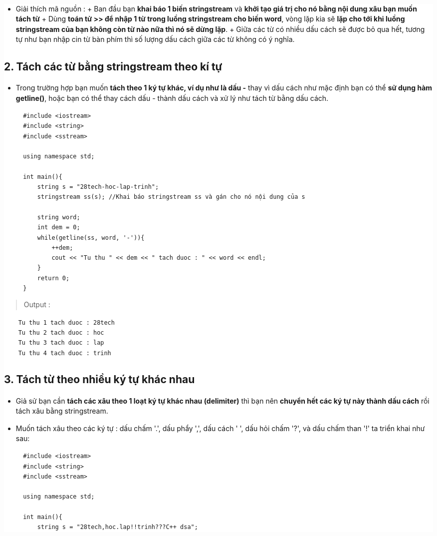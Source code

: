 - Giải thích mã nguồn : 
      + Ban đầu bạn **khai báo 1 biến stringstream** và **khởi tạo giá trị cho nó bằng nội dung xâu bạn muốn tách từ**
      + Dùng **toán tử >> để nhập 1 từ trong luồng stringstream cho biến word**, vòng lặp kia sẽ **lặp cho tới khi luồng stringstream của bạn không còn từ nào nữa thì nó sẽ dừng lặp**.
      + Giữa các từ có nhiều dấu cách sẽ được bỏ qua hết, tương tự như bạn nhập cin từ bàn phím thì số lượng dấu cách giữa các từ không có ý nghĩa.

## 2. Tách các từ bằng stringstream theo kí tự
- Trong trường hợp bạn muốn **tách theo 1 ký tự khác, ví dụ như là dấu -** thay vì dấu cách như mặc định bạn có thể **sử dụng hàm getline()**, hoặc bạn có thể thay cách dấu - thành dấu cách và xử lý như tách từ bằng dấu cách.

        #include <iostream>
        #include <string>
        #include <sstream>
        
        using namespace std;
        
        int main(){
        	string s = "28tech-hoc-lap-trinh";
        	stringstream ss(s); //Khai báo stringstream ss và gán cho nó nội dung của s
  
        	string word;
        	int dem = 0;
        	while(getline(ss, word, '-')){
        		++dem;
        		cout << "Tu thu " << dem << " tach duoc : " << word << endl;
        	}
        	return 0;
        }

> Output : 

        Tu thu 1 tach duoc : 28tech
        Tu thu 2 tach duoc : hoc
        Tu thu 3 tach duoc : lap
        Tu thu 4 tach duoc : trinh
        
## 3. Tách từ theo nhiều ký tự khác nhau
- Giả sử bạn cần **tách các xâu theo 1 loạt ký tự khác nhau (delimiter)** thì bạn nên **chuyển hết các ký tự này thành dấu cách** rồi tách xâu bằng stringstream.
- Muốn tách xâu theo các ký tự : dấu chấm '.', dấu phẩy ',', dấu cách ' ', dấu hỏi chấm '?', và dấu chấm than '!' ta triển khai như sau:

        #include <iostream>
        #include <string>
        #include <sstream>
        
        using namespace std;
        
        int main(){
        	string s = "28tech,hoc.lap!!trinh???C++ dsa";
  
